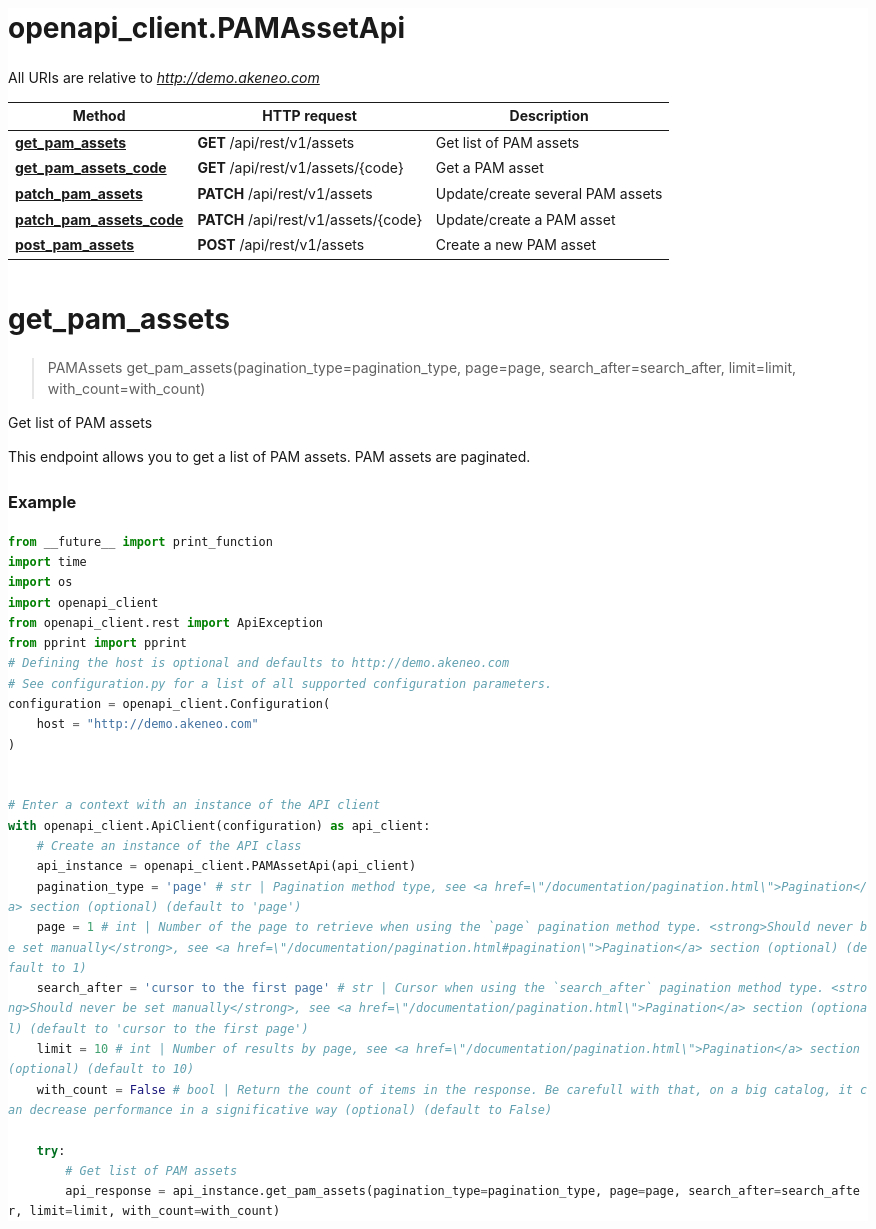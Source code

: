 # openapi_client.PAMAssetApi

All URIs are relative to *http://demo.akeneo.com*

Method | HTTP request | Description
------------- | ------------- | -------------
[**get_pam_assets**](PAMAssetApi.md#get_pam_assets) | **GET** /api/rest/v1/assets | Get list of PAM assets
[**get_pam_assets_code**](PAMAssetApi.md#get_pam_assets_code) | **GET** /api/rest/v1/assets/{code} | Get a PAM asset
[**patch_pam_assets**](PAMAssetApi.md#patch_pam_assets) | **PATCH** /api/rest/v1/assets | Update/create several PAM assets
[**patch_pam_assets_code**](PAMAssetApi.md#patch_pam_assets_code) | **PATCH** /api/rest/v1/assets/{code} | Update/create a PAM asset
[**post_pam_assets**](PAMAssetApi.md#post_pam_assets) | **POST** /api/rest/v1/assets | Create a new PAM asset


# **get_pam_assets**
> PAMAssets get_pam_assets(pagination_type=pagination_type, page=page, search_after=search_after, limit=limit, with_count=with_count)

Get list of PAM assets

This endpoint allows you to get a list of PAM assets. PAM assets are paginated.

### Example

```python
from __future__ import print_function
import time
import os
import openapi_client
from openapi_client.rest import ApiException
from pprint import pprint
# Defining the host is optional and defaults to http://demo.akeneo.com
# See configuration.py for a list of all supported configuration parameters.
configuration = openapi_client.Configuration(
    host = "http://demo.akeneo.com"
)


# Enter a context with an instance of the API client
with openapi_client.ApiClient(configuration) as api_client:
    # Create an instance of the API class
    api_instance = openapi_client.PAMAssetApi(api_client)
    pagination_type = 'page' # str | Pagination method type, see <a href=\"/documentation/pagination.html\">Pagination</a> section (optional) (default to 'page')
    page = 1 # int | Number of the page to retrieve when using the `page` pagination method type. <strong>Should never be set manually</strong>, see <a href=\"/documentation/pagination.html#pagination\">Pagination</a> section (optional) (default to 1)
    search_after = 'cursor to the first page' # str | Cursor when using the `search_after` pagination method type. <strong>Should never be set manually</strong>, see <a href=\"/documentation/pagination.html\">Pagination</a> section (optional) (default to 'cursor to the first page')
    limit = 10 # int | Number of results by page, see <a href=\"/documentation/pagination.html\">Pagination</a> section (optional) (default to 10)
    with_count = False # bool | Return the count of items in the response. Be carefull with that, on a big catalog, it can decrease performance in a significative way (optional) (default to False)

    try:
        # Get list of PAM assets
        api_response = api_instance.get_pam_assets(pagination_type=pagination_type, page=page, search_after=search_after, limit=limit, with_count=with_count)
```
